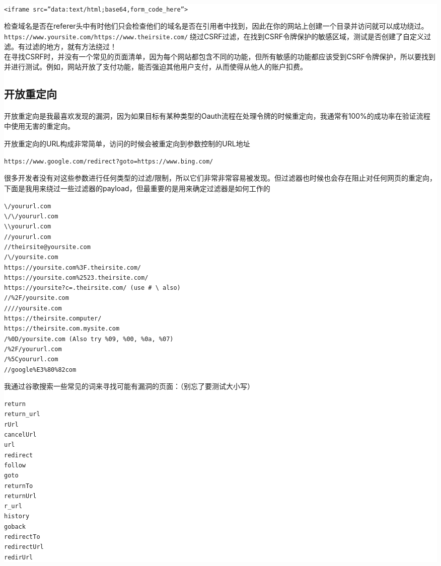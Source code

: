 ```
<iframe src=”data:text/html;base64,form_code_here”>
```
检查域名是否在referer头中有时他们只会检查他们的域名是否在引用者中找到，因此在你的网站上创建一个目录并访问就可以成功绕过。 <br>
`https://www.yoursite.com/https://www.theirsite.com/`
绕过CSRF过滤，在找到CSRF令牌保护的敏感区域，测试是否创建了自定义过滤。有过滤的地方，就有方法绕过！ <br>
在寻找CSRF时，并没有一个常见的页面清单，因为每个网站都包含不同的功能，但所有敏感的功能都应该受到CSRF令牌保护，所以要找到并进行测试。例如，网站开放了支付功能，能否强迫其他用户支付，从而使得从他人的账户扣费。 <br>



## 开放重定向
开放重定向是我最喜欢发现的漏洞，因为如果目标有某种类型的Oauth流程在处理令牌的时候重定向，我通常有100%的成功率在验证流程中使用无害的重定向。

开放重定向的URL构成非常简单，访问的时候会被重定向到参数控制的URL地址

`https://www.google.com/redirect?goto=https://www.bing.com/`

很多开发者没有对这些参数进行任何类型的过滤/限制，所以它们非常非常容易被发现。但过滤器也时候也会存在阻止对任何网页的重定向，下面是我用来绕过一些过滤器的payload，但最重要的是用来确定过滤器是如何工作的
```shell
\/yoururl.com
\/\/yoururl.com
\\yoururl.com
//yoururl.com
//theirsite@yoursite.com
/\/yoursite.com
https://yoursite.com%3F.theirsite.com/
https://yoursite.com%2523.theirsite.com/
https://yoursite?c=.theirsite.com/ (use # \ also)
//%2F/yoursite.com
////yoursite.com
https://theirsite.computer/
https://theirsite.com.mysite.com
/%0D/yoursite.com (Also try %09, %00, %0a, %07)
/%2F/yoururl.com
/%5Cyoururl.com
//google%E3%80%82com

```

我通过谷歌搜索一些常见的词来寻找可能有漏洞的页面：（别忘了要测试大小写）

```
return
return_url
rUrl
cancelUrl
url
redirect
follow
goto
returnTo
returnUrl
r_url
history
goback
redirectTo
redirectUrl
redirUrl

```
